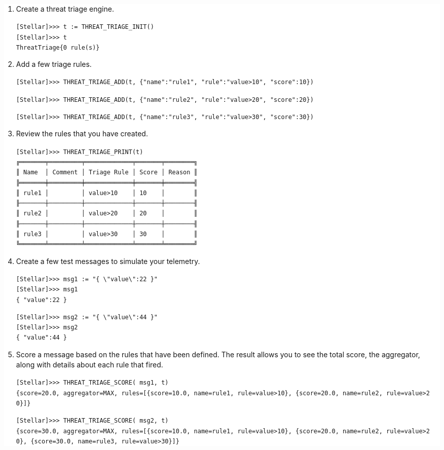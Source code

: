 1. Create a threat triage engine.

    ```
    [Stellar]>>> t := THREAT_TRIAGE_INIT()
    [Stellar]>>> t
    ThreatTriage{0 rule(s)}
    ```
    
1. Add a few triage rules.

    ```
    [Stellar]>>> THREAT_TRIAGE_ADD(t, {"name":"rule1", "rule":"value>10", "score":10})
    ```
    ```
    [Stellar]>>> THREAT_TRIAGE_ADD(t, {"name":"rule2", "rule":"value>20", "score":20})
    ```
    ```
    [Stellar]>>> THREAT_TRIAGE_ADD(t, {"name":"rule3", "rule":"value>30", "score":30})
    ```

1. Review the rules that you have created.
    ```
    [Stellar]>>> THREAT_TRIAGE_PRINT(t)
    ╔═══════╤═════════╤═════════════╤═══════╤════════╗
    ║ Name  │ Comment │ Triage Rule │ Score │ Reason ║
    ╠═══════╪═════════╪═════════════╪═══════╪════════╣
    ║ rule1 │         │ value>10    │ 10    │        ║
    ╟───────┼─────────┼─────────────┼───────┼────────╢
    ║ rule2 │         │ value>20    │ 20    │        ║
    ╟───────┼─────────┼─────────────┼───────┼────────╢
    ║ rule3 │         │ value>30    │ 30    │        ║
    ╚═══════╧═════════╧═════════════╧═══════╧════════╝
    ```

1. Create a few test messages to simulate your telemetry.
    ```
    [Stellar]>>> msg1 := "{ \"value\":22 }"
    [Stellar]>>> msg1
    { "value":22 }
    ```
    ```
    [Stellar]>>> msg2 := "{ \"value\":44 }"
    [Stellar]>>> msg2
    { "value":44 }
    ```

1. Score a message based on the rules that have been defined.  The result allows you to see the total score, the aggregator, along with details about each rule that fired.

    ```
    [Stellar]>>> THREAT_TRIAGE_SCORE( msg1, t)
    {score=20.0, aggregator=MAX, rules=[{score=10.0, name=rule1, rule=value>10}, {score=20.0, name=rule2, rule=value>20}]}
    ```
    ```
    [Stellar]>>> THREAT_TRIAGE_SCORE( msg2, t)
    {score=30.0, aggregator=MAX, rules=[{score=10.0, name=rule1, rule=value>10}, {score=20.0, name=rule2, rule=value>20}, {score=30.0, name=rule3, rule=value>30}]}
    ```
